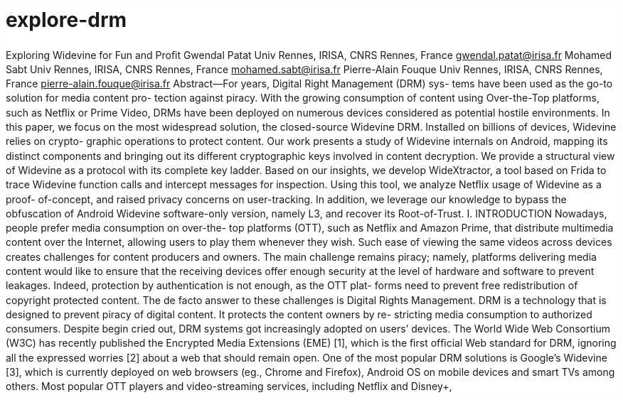 # explore-drm


Exploring Widevine for Fun and Proﬁt
Gwendal Patat
Univ Rennes, IRISA, CNRS
Rennes, France
gwendal.patat@irisa.fr
Mohamed Sabt
Univ Rennes, IRISA, CNRS
Rennes, France
mohamed.sabt@irisa.fr
Pierre-Alain Fouque
Univ Rennes, IRISA, CNRS
Rennes, France
pierre-alain.fouque@irisa.fr
Abstract—For years, Digital Right Management (DRM) sys-
tems have been used as the go-to solution for media content pro-
tection against piracy. With the growing consumption of content
using Over-the-Top platforms, such as Netﬂix or Prime Video,
DRMs have been deployed on numerous devices considered as
potential hostile environments. In this paper, we focus on the
most widespread solution, the closed-source Widevine DRM.
Installed on billions of devices, Widevine relies on crypto-
graphic operations to protect content. Our work presents a
study of Widevine internals on Android, mapping its distinct
components and bringing out its different cryptographic keys
involved in content decryption. We provide a structural view of
Widevine as a protocol with its complete key ladder. Based on our
insights, we develop WideXtractor, a tool based on Frida to trace
Widevine function calls and intercept messages for inspection.
Using this tool, we analyze Netﬂix usage of Widevine as a proof-
of-concept, and raised privacy concerns on user-tracking. In
addition, we leverage our knowledge to bypass the obfuscation of
Android Widevine software-only version, namely L3, and recover
its Root-of-Trust.
I. INTRODUCTION
Nowadays, people prefer media consumption on over-the-
top platforms (OTT), such as Netﬂix and Amazon Prime,
that distribute multimedia content over the Internet, allowing
users to play them whenever they wish. Such ease of viewing
the same videos across devices creates challenges for content
producers and owners. The main challenge remains piracy;
namely, platforms delivering media content would like to
ensure that the receiving devices offer enough security at the
level of hardware and software to prevent leakages. Indeed,
protection by authentication is not enough, as the OTT plat-
forms need to prevent free redistribution of copyright protected
content.
The de facto answer to these challenges is Digital Rights
Management. DRM is a technology that is designed to prevent
piracy of digital content. It protects the content owners by re-
stricting media consumption to authorized consumers. Despite
begin cried out, DRM systems got increasingly adopted on
users’ devices. The World Wide Web Consortium (W3C) has
recently published the Encrypted Media Extensions (EME) [1],
which is the ﬁrst ofﬁcial Web standard for DRM, ignoring
all the expressed worries [2] about a web that should remain
open. One of the most popular DRM solutions is Google’s
Widevine [3], which is currently deployed on web browsers
(eg., Chrome and Firefox), Android OS on mobile devices
and smart TVs among others. Most popular OTT players
and video-streaming services, including Netﬂix and Disney+,